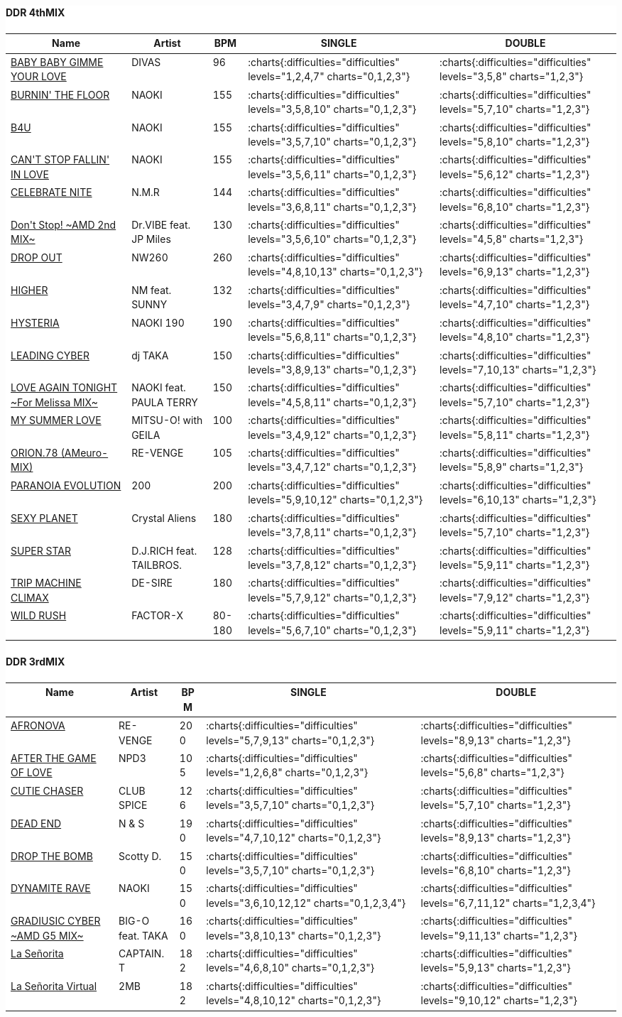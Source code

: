 #### DDR 4thMIX

|Name|Artist|BPM|SINGLE|DOUBLE|
|----|------|---|------|------|
|[BABY BABY GIMME YOUR LOVE](/playstation-jp/4th/baby-baby-gimme-your-love)|DIVAS|96|:charts{:difficulties="difficulties" levels="1,2,4,7" charts="0,1,2,3"}|:charts{:difficulties="difficulties" levels="3,5,8" charts="1,2,3"}|
|[BURNIN' THE FLOOR](/playstation-jp/4th/burnin-the-floor)|NAOKI|155|:charts{:difficulties="difficulties" levels="3,5,8,10" charts="0,1,2,3"}|:charts{:difficulties="difficulties" levels="5,7,10" charts="1,2,3"}|
|[B4U](/playstation-jp/4th/b4u)|NAOKI|155|:charts{:difficulties="difficulties" levels="3,5,7,10" charts="0,1,2,3"}|:charts{:difficulties="difficulties" levels="5,8,10" charts="1,2,3"}|
|[CAN'T STOP FALLIN' IN LOVE](/gameboy/gb2/cant-stop-fallin-in-love)|NAOKI|155|:charts{:difficulties="difficulties" levels="3,5,6,11" charts="0,1,2,3"}|:charts{:difficulties="difficulties" levels="5,6,12" charts="1,2,3"}|
|[CELEBRATE NITE](/playstation-jp/tkd/celebrate-nite)|N.M.R|144|:charts{:difficulties="difficulties" levels="3,6,8,11" charts="0,1,2,3"}|:charts{:difficulties="difficulties" levels="6,8,10" charts="1,2,3"}|
|[Don't Stop! \~AMD 2nd MIX\~](/playstation-jp/4th/dont-stop)|Dr.VIBE feat. JP Miles|130|:charts{:difficulties="difficulties" levels="3,5,6,10" charts="0,1,2,3"}|:charts{:difficulties="difficulties" levels="4,5,8" charts="1,2,3"}|
|[DROP OUT](/playstation-jp/extra/drop-out)|NW260|260|:charts{:difficulties="difficulties" levels="4,8,10,13" charts="0,1,2,3"}|:charts{:difficulties="difficulties" levels="6,9,13" charts="1,2,3"}|
|[HIGHER](/playstation-jp/4th/higher)|NM feat. SUNNY|132|:charts{:difficulties="difficulties" levels="3,4,7,9" charts="0,1,2,3"}|:charts{:difficulties="difficulties" levels="4,7,10" charts="1,2,3"}|
|[HYSTERIA](/playstation-jp/extra/hysteria)|NAOKI 190|190|:charts{:difficulties="difficulties" levels="5,6,8,11" charts="0,1,2,3"}|:charts{:difficulties="difficulties" levels="4,8,10" charts="1,2,3"}|
|[LEADING CYBER](/playstation-jp/4th/leading-cyber)|dj TAKA|150|:charts{:difficulties="difficulties" levels="3,8,9,13" charts="0,1,2,3"}|:charts{:difficulties="difficulties" levels="7,10,13" charts="1,2,3"}|
|[LOVE AGAIN TONIGHT \~For Melissa MIX\~](/playstation-jp/4th/love-again-tonight)|NAOKI feat. PAULA TERRY|150|:charts{:difficulties="difficulties" levels="4,5,8,11" charts="0,1,2,3"}|:charts{:difficulties="difficulties" levels="5,7,10" charts="1,2,3"}|
|[MY SUMMER LOVE](/playstation-jp/4th/my-summer-love)|MITSU-O! with GEILA|100|:charts{:difficulties="difficulties" levels="3,4,9,12" charts="0,1,2,3"}|:charts{:difficulties="difficulties" levels="5,8,11" charts="1,2,3"}|
|[ORION.78 (AMeuro-MIX)](/playstation-jp/4th/orion-78-ameuro)|RE-VENGE|105|:charts{:difficulties="difficulties" levels="3,4,7,12" charts="0,1,2,3"}|:charts{:difficulties="difficulties" levels="5,8,9" charts="1,2,3"}|
|[PARANOIA EVOLUTION](/playstation-jp/extra/paranoia-evolution)|200|200|:charts{:difficulties="difficulties" levels="5,9,10,12" charts="0,1,2,3"}|:charts{:difficulties="difficulties" levels="6,10,13" charts="1,2,3"}|
|[SEXY PLANET](/playstation-jp/tkd/sexy-planet)|Crystal Aliens|180|:charts{:difficulties="difficulties" levels="3,7,8,11" charts="0,1,2,3"}|:charts{:difficulties="difficulties" levels="5,7,10" charts="1,2,3"}|
|[SUPER STAR](/playstation-jp/extra/super-star)|D.J.RICH feat. TAILBROS.|128|:charts{:difficulties="difficulties" levels="3,7,8,12" charts="0,1,2,3"}|:charts{:difficulties="difficulties" levels="5,9,11" charts="1,2,3"}|
|[TRIP MACHINE CLIMAX](/playstation-jp/4th/trip-machine-climax)|DE-SIRE|180|:charts{:difficulties="difficulties" levels="5,7,9,12" charts="0,1,2,3"}|:charts{:difficulties="difficulties" levels="7,9,12" charts="1,2,3"}|
|[WILD RUSH](/playstation-jp/extra/wild-rush)|FACTOR-X|80-180|:charts{:difficulties="difficulties" levels="5,6,7,10" charts="0,1,2,3"}|:charts{:difficulties="difficulties" levels="5,9,11" charts="1,2,3"}|

#### DDR 3rdMIX

|Name|Artist|BPM|SINGLE|DOUBLE|
|----|------|---|------|------|
|[AFRONOVA](/playstation-jp/3rd/afronova)|RE-VENGE|200|:charts{:difficulties="difficulties" levels="5,7,9,13" charts="0,1,2,3"}|:charts{:difficulties="difficulties" levels="8,9,13" charts="1,2,3"}|
|[AFTER THE GAME OF LOVE](/playstation-jp/3rd/after-the-game-of-love)|NPD3|105|:charts{:difficulties="difficulties" levels="1,2,6,8" charts="0,1,2,3"}|:charts{:difficulties="difficulties" levels="5,6,8" charts="1,2,3"}|
|[CUTIE CHASER](/playstation-jp/3rd/cutie-chaser)|CLUB SPICE|126|:charts{:difficulties="difficulties" levels="3,5,7,10" charts="0,1,2,3"}|:charts{:difficulties="difficulties" levels="5,7,10" charts="1,2,3"}|
|[DEAD END](/playstation-jp/3rd/dead-end)|N & S|190|:charts{:difficulties="difficulties" levels="4,7,10,12" charts="0,1,2,3"}|:charts{:difficulties="difficulties" levels="8,9,13" charts="1,2,3"}|
|[DROP THE BOMB](/playstation-jp/3rd/drop-the-bomb)|Scotty D.|150|:charts{:difficulties="difficulties" levels="3,5,7,10" charts="0,1,2,3"}|:charts{:difficulties="difficulties" levels="6,8,10" charts="1,2,3"}|
|[DYNAMITE RAVE](/dreamcast-jp/2nd/dynamite-rave)|NAOKI|150|:charts{:difficulties="difficulties" levels="3,6,10,12,12" charts="0,1,2,3,4"}|:charts{:difficulties="difficulties" levels="6,7,11,12" charts="1,2,3,4"}|
|[GRADIUSIC CYBER \~AMD G5 MIX\~](/playstation-jp/3rd/gradiusic-cyber-amd)|BIG-O feat. TAKA|160|:charts{:difficulties="difficulties" levels="3,8,10,13" charts="0,1,2,3"}|:charts{:difficulties="difficulties" levels="9,11,13" charts="1,2,3"}|
|[La Señorita](/playstation-jp/3rd/la-senorita)|CAPTAIN.T|182|:charts{:difficulties="difficulties" levels="4,6,8,10" charts="0,1,2,3"}|:charts{:difficulties="difficulties" levels="5,9,13" charts="1,2,3"}|
|[La Señorita Virtual](/playstation-jp/3rd/la-senorita-virtual)|2MB|182|:charts{:difficulties="difficulties" levels="4,8,10,12" charts="0,1,2,3"}|:charts{:difficulties="difficulties" levels="9,10,12" charts="1,2,3"}|